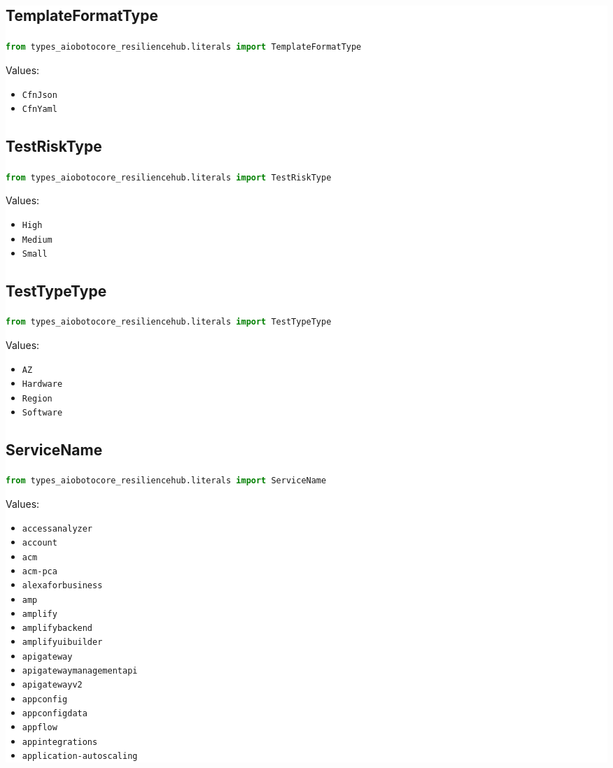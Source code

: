 <a id="templateformattype"></a>

## TemplateFormatType

```python
from types_aiobotocore_resiliencehub.literals import TemplateFormatType
```

Values:

- `CfnJson`
- `CfnYaml`

<a id="testrisktype"></a>

## TestRiskType

```python
from types_aiobotocore_resiliencehub.literals import TestRiskType
```

Values:

- `High`
- `Medium`
- `Small`

<a id="testtypetype"></a>

## TestTypeType

```python
from types_aiobotocore_resiliencehub.literals import TestTypeType
```

Values:

- `AZ`
- `Hardware`
- `Region`
- `Software`

<a id="servicename"></a>

## ServiceName

```python
from types_aiobotocore_resiliencehub.literals import ServiceName
```

Values:

- `accessanalyzer`
- `account`
- `acm`
- `acm-pca`
- `alexaforbusiness`
- `amp`
- `amplify`
- `amplifybackend`
- `amplifyuibuilder`
- `apigateway`
- `apigatewaymanagementapi`
- `apigatewayv2`
- `appconfig`
- `appconfigdata`
- `appflow`
- `appintegrations`
- `application-autoscaling`